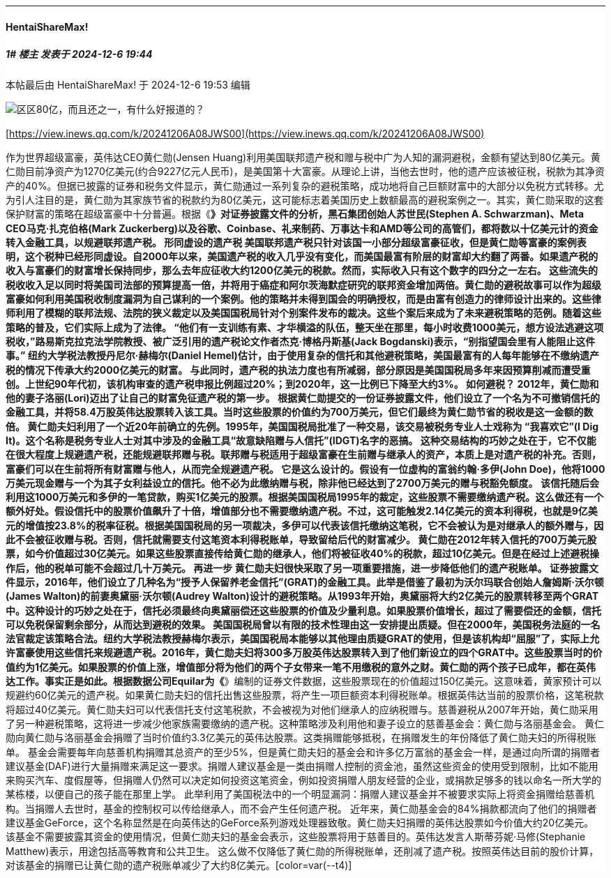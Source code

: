 ﻿
*****

####  HentaiShareMax!  
##### 1#       楼主       发表于 2024-12-6 19:44

 本帖最后由 HentaiShareMax! 于 2024-12-6 19:53 编辑 

<img src="https://static.saraba1st.com/image/smiley/face2017/048.png" referrerpolicy="no-referrer">区区80亿，而且还之一，有什么好报道的？

[https://view.inews.qq.com/k/20241206A08JWS00](https://view.inews.qq.com/k/20241206A08JWS00)

作为世界超级富豪，英伟达CEO黄仁勋(Jensen Huang)利用美国联邦遗产税和赠与税中广为人知的漏洞避税，金额有望达到80亿美元。黄仁勋目前净资产为1270亿美元(约合9227亿元人民币)，是美国第十大富豪。从理论上讲，当他去世时，他的遗产应该被征税，税款为其净资产的40%。但据已披露的证券和税务文件显示，黄仁勋通过一系列复杂的避税策略，成功地将自己巨额财富中的大部分以免税方式转移。尤为引人注目的是，黄仁勋为其家族节省的税款约为80亿美元，这可能标志着美国历史上数额最高的避税案例之一。其实，黄仁勋采取的这套保护财富的策略在超级富豪中十分普遍。根据《**》对证券披露文件的分析，黑石集团创始人苏世民(Stephen A. Schwarzman)、Meta CEO马克·扎克伯格(Mark Zuckerberg)以及谷歌、Coinbase、礼来制药、万事达卡和AMD等公司的高管们，都将数以十亿美元计的资金转入金融工具，以规避联邦遗产税。
形同虚设的遗产税
美国联邦遗产税只针对该国一小部分超级富豪征收，但是黄仁勋等富豪的案例表明，这个税种已经形同虚设。自2000年以来，美国遗产税的收入几乎没有变化，而美国最富有阶层的财富却大约翻了两番。如果遗产税的收入与富豪们的财富增长保持同步，那么去年应征收大约1200亿美元的税款。然而，实际收入只有这个数字的四分之一左右。
这些流失的税收收入足以同时将美国司法部的预算提高一倍，并将用于癌症和阿尔茨海默症研究的联邦资金增加两倍。黄仁勋的避税故事可以作为超级富豪如何利用美国税收制度漏洞为自己谋利的一个案例。他的策略并未得到国会的明确授权，而是由富有创造力的律师设计出来的。这些律师利用了模糊的联邦法规、法院的狭义裁定以及美国国税局针对个别案件发布的裁决。这些个案后来成为了未来避税策略的范例。随着这些策略的普及，它们实际上成为了法律。
“他们有一支训练有素、才华横溢的队伍，整天坐在那里，每小时收费1000美元，想方设法逃避这项税收，”路易斯克拉克法学院教授、被广泛引用的遗产税论文作者杰克·博格丹斯基(Jack Bogdanski)表示，“别指望国会里有人能阻止这件事。”
纽约大学税法教授丹尼尔·赫梅尔(Daniel Hemel)估计，由于使用复杂的信托和其他避税策略，美国最富有的人每年能够在不缴纳遗产税的情况下传承大约2000亿美元的财富。
与此同时，遗产税的执法力度也有所减弱，部分原因是美国国税局多年来因预算削减而遭受重创。上世纪90年代初，该机构审查的遗产税申报比例超过20%；到2020年，这一比例已下降至大约3%。
如何避税？
2012年，黄仁勋和他的妻子洛丽(Lori)迈出了让自己的财富免征遗产税的第一步。
根据黄仁勋提交的一份证券披露文件，他们设立了一个名为不可撤销信托的金融工具，并将58.4万股英伟达股票转入该工具。当时这些股票的价值约为700万美元，但它们最终为黄仁勋节省的税收是这一金额的数倍。
黄仁勋夫妇利用了一个近20年前确立的先例。1995年，美国国税局批准了一种交易，该交易被税务专业人士戏称为 “我喜欢它”(I Dig It)。这个名称是税务专业人士对其中涉及的金融工具“故意缺陷赠与人信托”(IDGT)名字的恶搞。
这种交易结构的巧妙之处在于，它不仅能在很大程度上规避遗产税，还能规避联邦赠与税。联邦赠与税适用于超级富豪在生前赠与继承人的资产，本质上是对遗产税的补充。否则，富豪们可以在生前将所有财富赠与他人，从而完全规避遗产税。
它是这么设计的。假设有一位虚构的富翁约翰·多伊(John Doe)，他将1000万美元现金赠与一个为其子女利益设立的信托。他不必为此缴纳赠与税，除非他已经达到了2700万美元的赠与税豁免额度。
该信托随后会利用这1000万美元和多伊的一笔贷款，购买1亿美元的股票。根据美国国税局1995年的裁定，这些股票不需要缴纳遗产税。这么做还有一个额外好处。假设信托中的股票价值飙升了十倍，增值部分也不需要缴纳遗产税。不过，这可能触发2.14亿美元的资本利得税，也就是9亿美元的增值按23.8%的税率征税。根据美国国税局的另一项裁决，多伊可以代表该信托缴纳这笔税，它不会被认为是对继承人的额外赠与，因此不会被征收赠与税。否则，信托就需要支付这笔资本利得税账单，导致留给后代的财富减少。
黄仁勋在2012年转入信托的700万美元股票，如今价值超过30亿美元。如果这些股票直接传给黄仁勋的继承人，他们将被征收40%的税款，超过10亿美元。但是在经过上述避税操作后，他的税单可能不会超过几十万美元。
再进一步
黄仁勋夫妇很快采取了另一项重要措施，进一步降低他们的遗产税账单。
证券披露文件显示，2016年，他们设立了几种名为“授予人保留养老金信托”(GRAT)的金融工具。此举是借鉴了最初为沃尔玛联合创始人詹姆斯·沃尔顿(James Walton)的前妻奥黛丽·沃尔顿(Audrey Walton)设计的避税策略。从1993年开始，奥黛丽将大约2亿美元的股票转移至两个GRAT中。这种设计的巧妙之处在于，信托必须最终向奥黛丽偿还这些股票的价值及少量利息。如果股票价值增长，超过了需要偿还的金额，信托可以免税保留剩余部分，从而达到避税的效果。
美国国税局曾以有限的技术性理由这一安排提出质疑。但在2000年，美国税务法庭的一名法官裁定该策略合法。纽约大学税法教授赫梅尔表示，美国国税局本能够以其他理由质疑GRAT的使用，但是该机构却“屈服”了，实际上允许富豪使用这些信托来规避遗产税。2016年，黄仁勋夫妇将300多万股英伟达股票转入到了他们新设立的四个GRAT中。这些股票当时的价值约为1亿美元。如果股票的价值上涨，增值部分将为他们的两个子女带来一笔不用缴税的意外之财。黄仁勋的两个孩子已成年，都在英伟达工作。事实正是如此。根据数据公司Equilar为《**》编制的证券文件数据，这些股票现在的价值超过150亿美元。这意味着，黄家预计可以规避约60亿美元的遗产税。如果黄仁勋夫妇的信托出售这些股票，将产生一项巨额资本利得税账单。根据英伟达当前的股票价格，这笔税款将超过40亿美元。黄仁勋夫妇可以代表信托支付这笔税款，不会被视为对他们继承人的应纳税赠与。慈善避税从2007年开始，黄仁勋采用了另一种避税策略，这将进一步减少他家族需要缴纳的遗产税。这种策略涉及利用他和妻子设立的慈善基金会：黄仁勋与洛丽基金会。
黄仁勋向黄仁勋与洛丽基金会捐赠了当时价值约3.3亿美元的英伟达股票。这类捐赠能够抵税，在捐赠发生的年份降低了黄仁勋夫妇的所得税账单。
基金会需要每年向慈善机构捐赠其总资产的至少5%，但是黄仁勋夫妇的基金会和许多亿万富翁的基金会一样，是通过向所谓的捐赠者建议基金(DAF)进行大量捐赠来满足这一要求。捐赠人建议基金是一类由捐赠人控制的资金池，虽然这些资金的使用受到限制，比如不能用来购买汽车、度假屋等，但捐赠人仍然可以决定如何投资这笔资金，例如投资捐赠人朋友经营的企业，或捐款足够多的钱以命名一所大学的某栋楼，以便自己的孩子能在那里上学。
此举利用了美国税法中的一个明显漏洞：捐赠人建议基金并不被要求实际上将资金捐赠给慈善机构。当捐赠人去世时，基金的控制权可以传给继承人，而不会产生任何遗产税。
近年来，黄仁勋基金会的84%捐款都流向了他们的捐赠者建议基金GeForce，这个名称显然是在向英伟达的GeForce系列游戏处理器致敬。黄仁勋夫妇捐赠的英伟达股票如今价值大约20亿美元。
该基金不需要披露其资金的使用情况，但黄仁勋夫妇的基金会表示，这些股票将用于慈善目的。英伟达发言人斯蒂芬妮·马修(Stephanie Matthew)表示，用途包括高等教育和公共卫生。
这么做不仅降低了黄仁勋的所得税账单，还削减了遗产税。按照英伟达目前的股价计算，对该基金的捐赠已让黄仁勋的遗产税账单减少了大约8亿美元。[color=var(--t4)]
